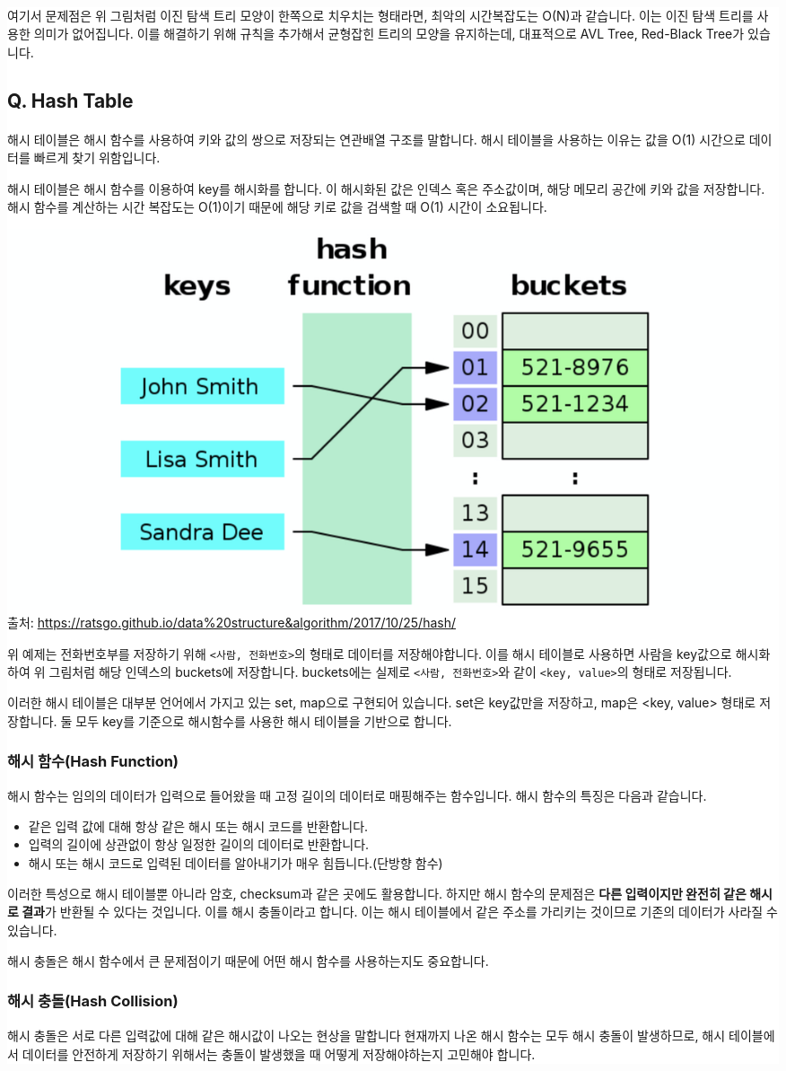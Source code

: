 여기서 문제점은 위 그림처럼 이진 탐색 트리 모양이 한쪽으로 치우치는 형태라면, 최악의 시간복잡도는 O(N)과 같습니다. 이는 이진 탐색 트리를 사용한 의미가 없어집니다. 이를 해결하기 위해 규칙을 추가해서 균형잡힌 트리의 모양을 유지하는데, 대표적으로 AVL Tree, Red-Black Tree가 있습니다.


## Q. Hash Table
해시 테이블은 해시 함수를 사용하여 키와 값의 쌍으로 저장되는 연관배열 구조를 말합니다. 해시 테이블을 사용하는 이유는 값을 O(1) 시간으로 데이터를 빠르게 찾기 위함입니다.

해시 테이블은 해시 함수를 이용하여 key를 해시화를 합니다. 이 해시화된 값은 인덱스 혹은 주소값이며, 해당 메모리 공간에 키와 값을 저장합니다. 해시 함수를 계산하는 시간 복잡도는 O(1)이기 때문에 해당 키로 값을 검색할 때 O(1) 시간이 소요됩니다.

![해시 테이블 예제](./images/hash_table.png)
출처: <https://ratsgo.github.io/data%20structure&algorithm/2017/10/25/hash/>

위 예제는 전화번호부를 저장하기 위해 `<사람, 전화번호>`의 형태로 데이터를 저장해야합니다. 이를 해시 테이블로 사용하면 사람을 key값으로 해시화하여 위 그림처럼 해당 인덱스의 buckets에 저장합니다. buckets에는 실제로 `<사람, 전화번호>`와 같이 `<key, value>`의 형태로 저장됩니다.

이러한 해시 테이블은 대부분 언어에서 가지고 있는 set, map으로 구현되어 있습니다. set은 key값만을 저장하고, map은 <key, value> 형태로 저장합니다. 둘 모두 key를 기준으로 해시함수를 사용한 해시 테이블을 기반으로 합니다.

### 해시 함수(Hash Function)
해시 함수는 임의의 데이터가 입력으로 들어왔을 때 고정 길이의 데이터로 매핑해주는 함수입니다. 해시 함수의 특징은 다음과 같습니다.
- 같은 입력 값에 대해 항상 같은 해시 또는 해시 코드를 반환합니다. 
- 입력의 길이에 상관없이 항상 일정한 길이의 데이터로 반환합니다.
- 해시 또는 해시 코드로 입력된 데이터를 알아내기가 매우 힘듭니다.(단방향 함수)

이러한 특성으로 해시 테이블뿐 아니라 암호, checksum과 같은 곳에도 활용합니다. 하지만 해시 함수의 문제점은 **다른 입력이지만 완전히 같은 해시로 결과**가 반환될 수 있다는 것입니다. 이를 해시 충돌이라고 합니다. 이는 해시 테이블에서 같은 주소를 가리키는 것이므로 기존의 데이터가 사라질 수 있습니다.

해시 충돌은 해시 함수에서 큰 문제점이기 때문에 어떤 해시 함수를 사용하는지도 중요합니다.

### 해시 충돌(Hash Collision)
해시 충돌은 서로 다른 입력값에 대해 같은 해시값이 나오는 현상을 말합니다 현재까지 나온 해시 함수는 모두 해시 충돌이 발생하므로, 해시 테이블에서 데이터를 안전하게 저장하기 위해서는 충돌이 발생했을 때 어떻게 저장해야하는지 고민해야 합니다.
